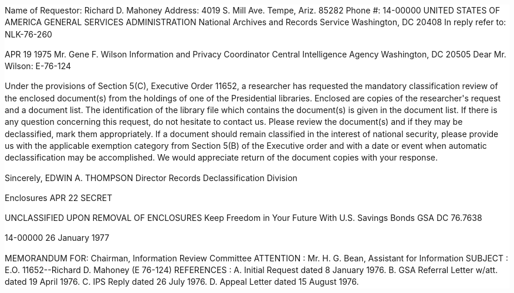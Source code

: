 Name of Requestor: Richard D. Mahoney
Address: 4019 S. Mill Ave.
Tempe, Ariz. 85282
Phone #:
14-00000
UNITED STATES OF AMERICA
GENERAL SERVICES ADMINISTRATION
National Archives and Records Service
Washington, DC 20408
In reply refer to:
NLK-76-260

APR 19 1975
Mr. Gene F. Wilson
Information and Privacy Coordinator
Central Intelligence Agency
Washington, DC 20505
Dear Mr. Wilson:
E-76-124

Under the provisions of Section 5(C), Executive Order 11652, a researcher has requested the mandatory classification review of the enclosed document(s) from the holdings of one of the Presidential libraries. Enclosed are copies of the researcher's request and a document list. The identification of the library file which contains the document(s) is given in the document list. If there is any question concerning this request, do not hesitate to contact us.
Please review the document(s) and if they may be declassified, mark them appropriately. If a document should remain classified in the interest of national security, please provide us with the applicable exemption category from Section 5(B) of the Executive order and with a date or event when automatic declassification may be accomplished. We would appreciate return of the document copies with your response.

Sincerely,
EDWIN A. THOMPSON
Director
Records Declassification Division

Enclosures
APR 22
SECRET

UNCLASSIFIED UPON REMOVAL OF ENCLOSURES
Keep Freedom in Your Future With U.S. Savings Bonds GSA DC 76.7638

14-00000
26 January 1977

MEMORANDUM FOR: Chairman, Information Review Committee
ATTENTION : Mr. H. G. Bean, Assistant for Information
SUBJECT : E.O. 11652--Richard D. Mahoney (E 76-124)
REFERENCES :
A. Initial Request dated 8 January 1976.
B. GSA Referral Letter w/att. dated 19 April 1976.
C. IPS Reply dated 26 July 1976.
D. Appeal Letter dated 15 August 1976.
